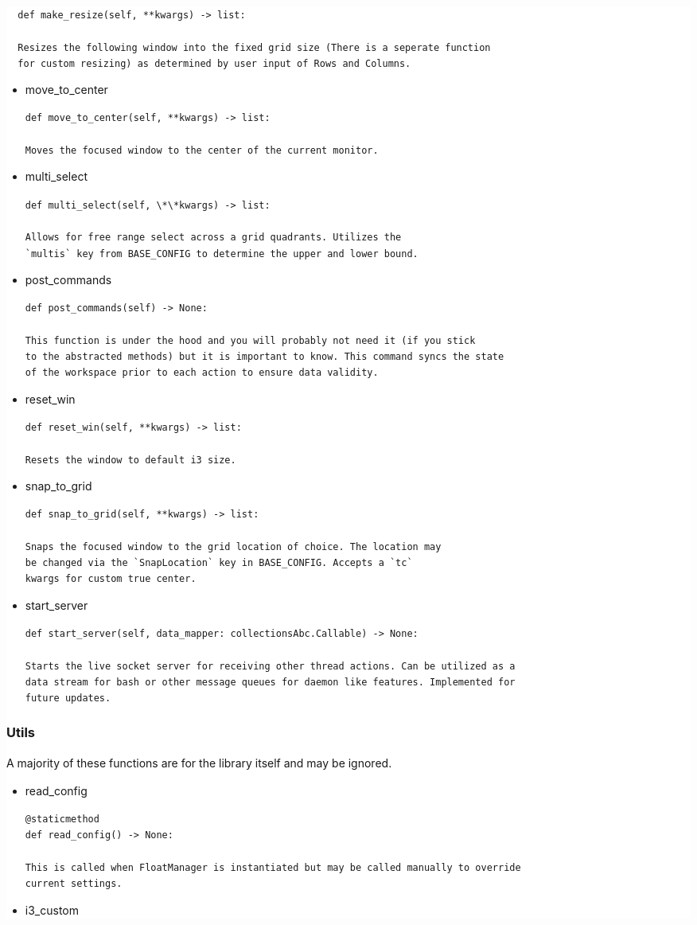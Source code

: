       def make_resize(self, **kwargs) -> list:

      Resizes the following window into the fixed grid size (There is a seperate function
      for custom resizing) as determined by user input of Rows and Columns.

- move_to_center

      def move_to_center(self, **kwargs) -> list:

      Moves the focused window to the center of the current monitor.

- multi_select

      def multi_select(self, \*\*kwargs) -> list:

      Allows for free range select across a grid quadrants. Utilizes the
      `multis` key from BASE_CONFIG to determine the upper and lower bound.

- post_commands

      def post_commands(self) -> None:

      This function is under the hood and you will probably not need it (if you stick
      to the abstracted methods) but it is important to know. This command syncs the state
      of the workspace prior to each action to ensure data validity.

- reset_win

      def reset_win(self, **kwargs) -> list:

      Resets the window to default i3 size.

- snap_to_grid

      def snap_to_grid(self, **kwargs) -> list:

      Snaps the focused window to the grid location of choice. The location may
      be changed via the `SnapLocation` key in BASE_CONFIG. Accepts a `tc`
      kwargs for custom true center.

- start_server

      def start_server(self, data_mapper: collectionsAbc.Callable) -> None:

      Starts the live socket server for receiving other thread actions. Can be utilized as a
      data stream for bash or other message queues for daemon like features. Implemented for
      future updates.

### Utils

A majority of these functions are for the library itself and may be ignored.

- read_config

      @staticmethod
      def read_config() -> None:

      This is called when FloatManager is instantiated but may be called manually to override
      current settings.

- i3_custom
